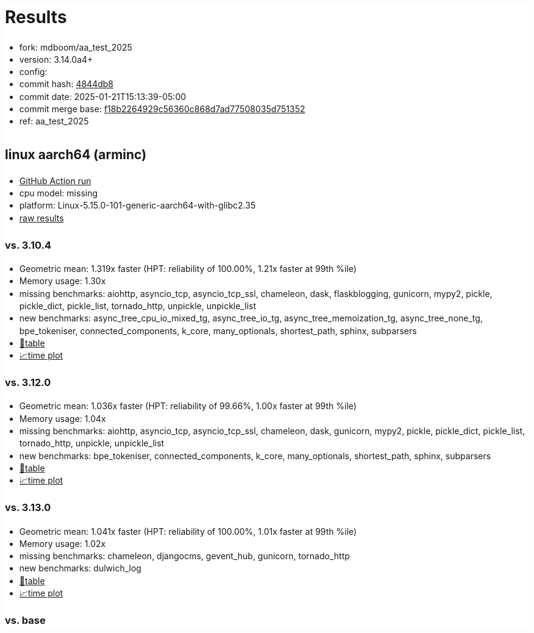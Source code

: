 # Results

- fork: mdboom/aa_test_2025
- version: 3.14.0a4+
- config: 
- commit hash: [4844db8](https://github.com/mdboom/cpython/commit/4844db8)
- commit date: 2025-01-21T15:13:39-05:00
- commit merge base: [f18b2264929c56360c868d7ad77508035d751352](https://github.com/python/cpython/commit/f18b2264929c56360c868d7ad77508035d751352)
- ref: aa_test_2025

## linux aarch64 (arminc)

- [GitHub Action run](https://github.com/faster-cpython/benchmarking/actions/runs/12895062412)
- cpu model: missing
- platform: Linux-5.15.0-101-generic-aarch64-with-glibc2.35
- [raw results](bm-20250121-arminc-aarch64-mdboom-aa_test_2025-3.14.0a4%2B-4844db8.json)

### vs. 3.10.4

- Geometric mean: 1.319x faster (HPT: reliability of 100.00%, 1.21x faster at 99th %ile)
- Memory usage: 1.30x
- missing benchmarks: aiohttp, asyncio_tcp, asyncio_tcp_ssl, chameleon, dask, flaskblogging, gunicorn, mypy2, pickle, pickle_dict, pickle_list, tornado_http, unpickle, unpickle_list
- new benchmarks: async_tree_cpu_io_mixed_tg, async_tree_io_tg, async_tree_memoization_tg, async_tree_none_tg, bpe_tokeniser, connected_components, k_core, many_optionals, shortest_path, sphinx, subparsers
- [📄table](bm-20250121-arminc-aarch64-mdboom-aa_test_2025-3.14.0a4%2B-4844db8-vs-3.10.4.md)
- [📈time plot](bm-20250121-arminc-aarch64-mdboom-aa_test_2025-3.14.0a4%2B-4844db8-vs-3.10.4.svg)

### vs. 3.12.0

- Geometric mean: 1.036x faster (HPT: reliability of 99.66%, 1.00x faster at 99th %ile)
- Memory usage: 1.04x
- missing benchmarks: aiohttp, asyncio_tcp, asyncio_tcp_ssl, chameleon, dask, gunicorn, mypy2, pickle, pickle_dict, pickle_list, tornado_http, unpickle, unpickle_list
- new benchmarks: bpe_tokeniser, connected_components, k_core, many_optionals, shortest_path, sphinx, subparsers
- [📄table](bm-20250121-arminc-aarch64-mdboom-aa_test_2025-3.14.0a4%2B-4844db8-vs-3.12.0.md)
- [📈time plot](bm-20250121-arminc-aarch64-mdboom-aa_test_2025-3.14.0a4%2B-4844db8-vs-3.12.0.svg)

### vs. 3.13.0

- Geometric mean: 1.041x faster (HPT: reliability of 100.00%, 1.01x faster at 99th %ile)
- Memory usage: 1.02x
- missing benchmarks: chameleon, djangocms, gevent_hub, gunicorn, tornado_http
- new benchmarks: dulwich_log
- [📄table](bm-20250121-arminc-aarch64-mdboom-aa_test_2025-3.14.0a4%2B-4844db8-vs-3.13.0.md)
- [📈time plot](bm-20250121-arminc-aarch64-mdboom-aa_test_2025-3.14.0a4%2B-4844db8-vs-3.13.0.svg)

### vs. base
